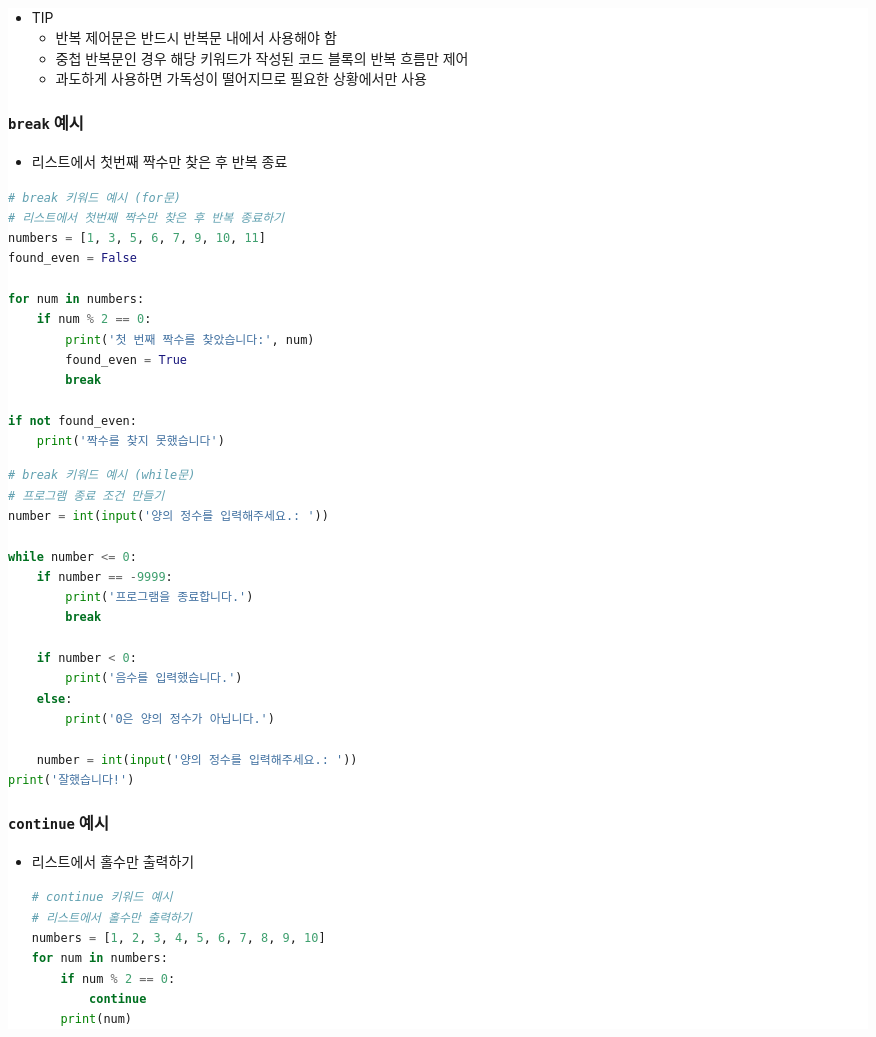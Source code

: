 
- TIP
    - 반복 제어문은 반드시 반복문 내에서 사용해야 함
    - 중첩 반복문인 경우 해당 키워드가 작성된 코드 블록의 반복 흐름만 제어
    - 과도하게 사용하면 가독성이 떨어지므로 필요한 상황에서만 사용

### `break` 예시

- 리스트에서 첫번째 짝수만 찾은 후 반복 종료

```python
# break 키워드 예시 (for문)
# 리스트에서 첫번째 짝수만 찾은 후 반복 종료하기
numbers = [1, 3, 5, 6, 7, 9, 10, 11]
found_even = False

for num in numbers:
    if num % 2 == 0:
        print('첫 번째 짝수를 찾았습니다:', num)
        found_even = True
        break

if not found_even:
    print('짝수를 찾지 못했습니다')

```

```python
# break 키워드 예시 (while문)
# 프로그램 종료 조건 만들기
number = int(input('양의 정수를 입력해주세요.: '))

while number <= 0:
    if number == -9999:
        print('프로그램을 종료합니다.')
        break

    if number < 0:
        print('음수를 입력했습니다.')
    else:
        print('0은 양의 정수가 아닙니다.')

    number = int(input('양의 정수를 입력해주세요.: '))
print('잘했습니다!')

```

### `continue` 예시

- 리스트에서 홀수만 출력하기
    
    ```python
    # continue 키워드 예시
    # 리스트에서 홀수만 출력하기
    numbers = [1, 2, 3, 4, 5, 6, 7, 8, 9, 10]
    for num in numbers:
        if num % 2 == 0:
            continue
        print(num)
    